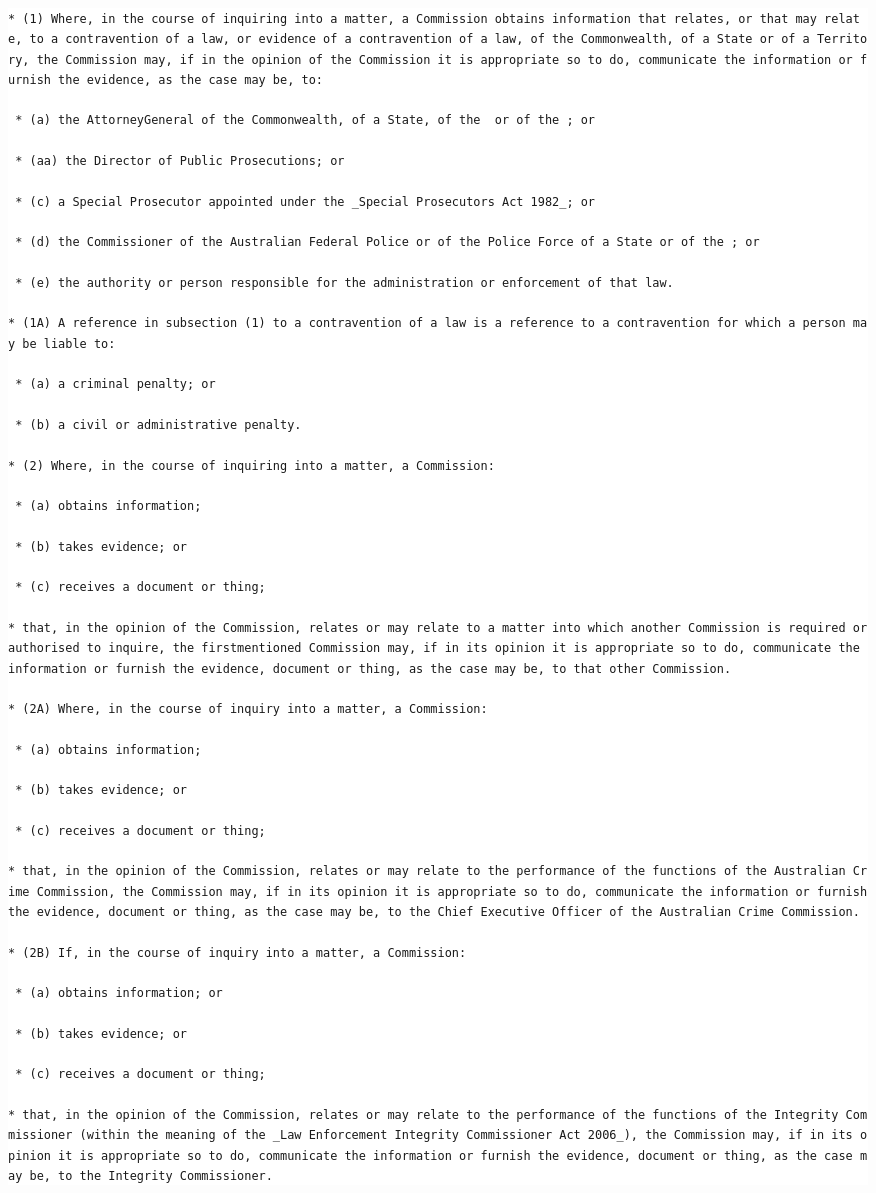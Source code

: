     * (1) Where, in the course of inquiring into a matter, a Commission obtains information that relates, or that may relate, to a contravention of a law, or evidence of a contravention of a law, of the Commonwealth, of a State or of a Territory, the Commission may, if in the opinion of the Commission it is appropriate so to do, communicate the information or furnish the evidence, as the case may be, to:

     * (a) the AttorneyGeneral of the Commonwealth, of a State, of the  or of the ; or

     * (aa) the Director of Public Prosecutions; or

     * (c) a Special Prosecutor appointed under the _Special Prosecutors Act 1982_; or

     * (d) the Commissioner of the Australian Federal Police or of the Police Force of a State or of the ; or

     * (e) the authority or person responsible for the administration or enforcement of that law.

    * (1A) A reference in subsection (1) to a contravention of a law is a reference to a contravention for which a person may be liable to:

     * (a) a criminal penalty; or

     * (b) a civil or administrative penalty.

    * (2) Where, in the course of inquiring into a matter, a Commission:

     * (a) obtains information;

     * (b) takes evidence; or

     * (c) receives a document or thing;

    * that, in the opinion of the Commission, relates or may relate to a matter into which another Commission is required or authorised to inquire, the firstmentioned Commission may, if in its opinion it is appropriate so to do, communicate the information or furnish the evidence, document or thing, as the case may be, to that other Commission.

    * (2A) Where, in the course of inquiry into a matter, a Commission:

     * (a) obtains information;

     * (b) takes evidence; or

     * (c) receives a document or thing;

    * that, in the opinion of the Commission, relates or may relate to the performance of the functions of the Australian Crime Commission, the Commission may, if in its opinion it is appropriate so to do, communicate the information or furnish the evidence, document or thing, as the case may be, to the Chief Executive Officer of the Australian Crime Commission.

    * (2B) If, in the course of inquiry into a matter, a Commission:

     * (a) obtains information; or

     * (b) takes evidence; or

     * (c) receives a document or thing;

    * that, in the opinion of the Commission, relates or may relate to the performance of the functions of the Integrity Commissioner (within the meaning of the _Law Enforcement Integrity Commissioner Act 2006_), the Commission may, if in its opinion it is appropriate so to do, communicate the information or furnish the evidence, document or thing, as the case may be, to the Integrity Commissioner.
